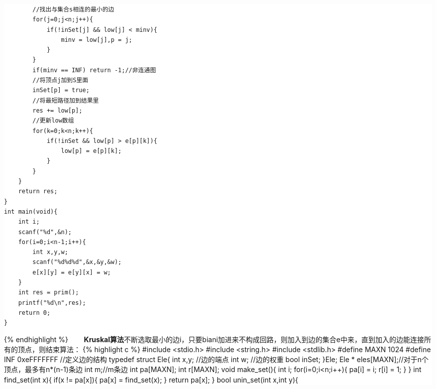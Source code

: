             //找出与集合s相连的最小的边
            for(j=0;j<n;j++){
                if(!inSet[j] && low[j] < minv){
                    minv = low[j],p = j;
                }
            }
            if(minv == INF) return -1;//非连通图
            //将顶点j加到S里面
            inSet[p] = true;
            //将最短路径加到结果里
            res += low[p];
            //更新low数组
            for(k=0;k<n;k++){
                if(!inSet && low[p] > e[p][k]){
                    low[p] = e[p][k];
                }
            }
        }
        return res;
    }
    int main(void){
        int i;
        scanf("%d",&n);
        for(i=0;i<n-1;i++){
            int x,y,w;
            scanf("%d%d%d",&x,&y,&w);
            e[x][y] = e[y][x] = w;
        }
        int res = prim();
        printf("%d\n",res);
        return 0;
    }
{% endhighlight %}
&#160; &#160; &#160; &#160;**Kruskal算法**不断选取最小的边i，只要biani加进来不构成回路，则加入到边的集合e中来，直到加入的边能连接所有的顶点，则结束算法：
{% highlight c %}
    #include <stdio.h>
    #include <string.h>
    #include <stdlib.h>
    #define MAXN 1024
    #define INF 0xeFFFFFFF
    //定义边的结构
    typedef struct Ele{
        int x,y;    //边的端点
        int w;      //边的权重
        bool inSet;
    }Ele;
    Ele * eles[MAXN];//对于n个顶点，最多有n*(n-1)条边
    int m;//m条边
    int pa[MAXN];
    int r[MAXN];
    void make_set(){
        int i;
        for(i=0;i<n;i++){
            pa[i] = i;
            r[i] = 1;
        }
    }
    int find_set(int x){
        if(x != pa[x]){
            pa[x] = find_set(x);
        }
        return pa[x];
    }
    bool unin_set(int x,int y){